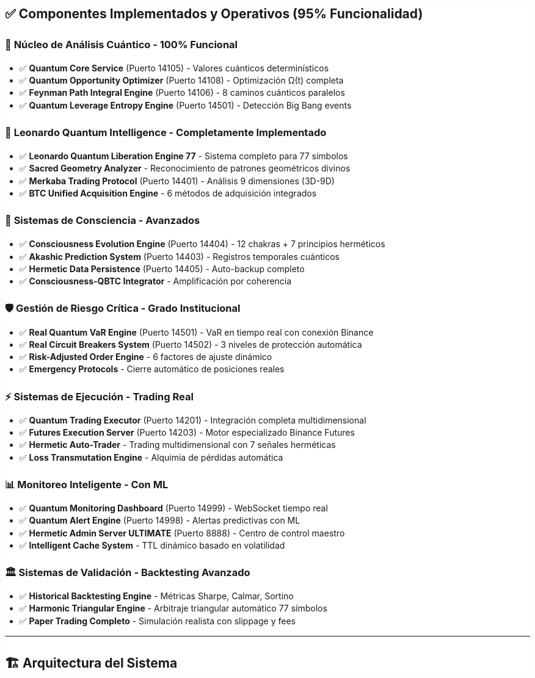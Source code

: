 ## ✅ **Componentes Implementados y Operativos (95% Funcionalidad)**

### 🔬 **Núcleo de Análisis Cuántico - 100% Funcional**
- ✅ **Quantum Core Service** (Puerto 14105) - Valores cuánticos determinísticos
- ✅ **Quantum Opportunity Optimizer** (Puerto 14108) - Optimización Ω(t) completa
- ✅ **Feynman Path Integral Engine** (Puerto 14106) - 8 caminos cuánticos paralelos
- ✅ **Quantum Leverage Entropy Engine** (Puerto 14501) - Detección Big Bang events

### 🎨 **Leonardo Quantum Intelligence - Completamente Implementado**
- ✅ **Leonardo Quantum Liberation Engine 77** - Sistema completo para 77 símbolos
- ✅ **Sacred Geometry Analyzer** - Reconocimiento de patrones geométricos divinos
- ✅ **Merkaba Trading Protocol** (Puerto 14401) - Análisis 9 dimensiones (3D-9D)
- ✅ **BTC Unified Acquisition Engine** - 6 métodos de adquisición integrados

### 🧠 **Sistemas de Consciencia - Avanzados**
- ✅ **Consciousness Evolution Engine** (Puerto 14404) - 12 chakras + 7 principios herméticos
- ✅ **Akashic Prediction System** (Puerto 14403) - Registros temporales cuánticos
- ✅ **Hermetic Data Persistence** (Puerto 14405) - Auto-backup completo
- ✅ **Consciousness-QBTC Integrator** - Amplificación por coherencia

### 🛡️ **Gestión de Riesgo Crítica - Grado Institucional**
- ✅ **Real Quantum VaR Engine** (Puerto 14501) - VaR en tiempo real con conexión Binance
- ✅ **Real Circuit Breakers System** (Puerto 14502) - 3 niveles de protección automática
- ✅ **Risk-Adjusted Order Engine** - 6 factores de ajuste dinámico
- ✅ **Emergency Protocols** - Cierre automático de posiciones reales

### ⚡ **Sistemas de Ejecución - Trading Real**
- ✅ **Quantum Trading Executor** (Puerto 14201) - Integración completa multidimensional
- ✅ **Futures Execution Server** (Puerto 14203) - Motor especializado Binance Futures
- ✅ **Hermetic Auto-Trader** - Trading multidimensional con 7 señales herméticas
- ✅ **Loss Transmutation Engine** - Alquimia de pérdidas automática

### 📊 **Monitoreo Inteligente - Con ML**
- ✅ **Quantum Monitoring Dashboard** (Puerto 14999) - WebSocket tiempo real
- ✅ **Quantum Alert Engine** (Puerto 14998) - Alertas predictivas con ML
- ✅ **Hermetic Admin Server ULTIMATE** (Puerto 8888) - Centro de control maestro
- ✅ **Intelligent Cache System** - TTL dinámico basado en volatilidad

### 🏛️ **Sistemas de Validación - Backtesting Avanzado**
- ✅ **Historical Backtesting Engine** - Métricas Sharpe, Calmar, Sortino
- ✅ **Harmonic Triangular Engine** - Arbitraje triangular automático 77 símbolos
- ✅ **Paper Trading Completo** - Simulación realista con slippage y fees

---

## 🏗️ **Arquitectura del Sistema**
